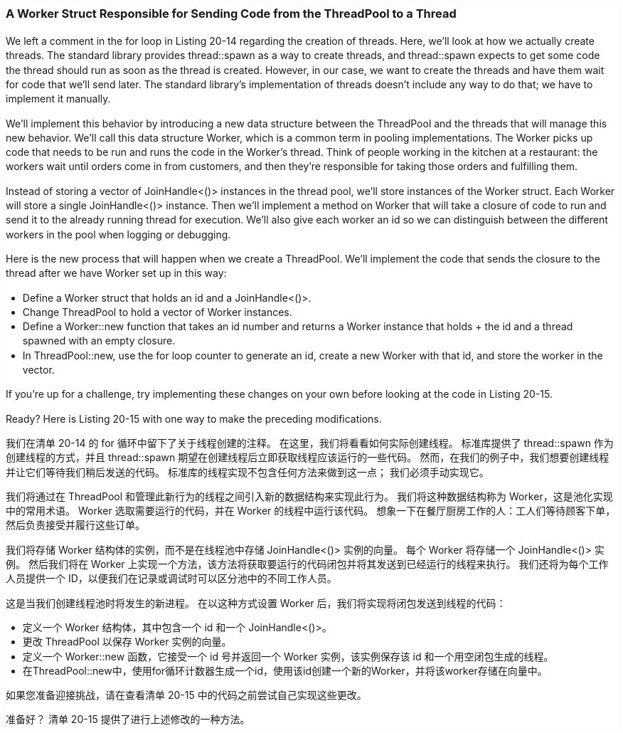 ### A Worker Struct Responsible for Sending Code from the ThreadPool to a Thread
We left a comment in the for loop in Listing 20-14 regarding the creation of threads. Here, we’ll look at how we actually create threads. The standard library provides thread::spawn as a way to create threads, and thread::spawn expects to get some code the thread should run as soon as the thread is created. However, in our case, we want to create the threads and have them wait for code that we’ll send later. The standard library’s implementation of threads doesn’t include any way to do that; we have to implement it manually.

We’ll implement this behavior by introducing a new data structure between the ThreadPool and the threads that will manage this new behavior. We’ll call this data structure Worker, which is a common term in pooling implementations. The Worker picks up code that needs to be run and runs the code in the Worker’s thread. Think of people working in the kitchen at a restaurant: the workers wait until orders come in from customers, and then they’re responsible for taking those orders and fulfilling them.

Instead of storing a vector of JoinHandle<()> instances in the thread pool, we’ll store instances of the Worker struct. Each Worker will store a single JoinHandle<()> instance. Then we’ll implement a method on Worker that will take a closure of code to run and send it to the already running thread for execution. We’ll also give each worker an id so we can distinguish between the different workers in the pool when logging or debugging.

Here is the new process that will happen when we create a ThreadPool. We’ll implement the code that sends the closure to the thread after we have Worker set up in this way:

+ Define a Worker struct that holds an id and a JoinHandle<()>.
+ Change ThreadPool to hold a vector of Worker instances.
+ Define a Worker::new function that takes an id number and returns a Worker instance that holds + the id and a thread spawned with an empty closure.
+ In ThreadPool::new, use the for loop counter to generate an id, create a new Worker with that id, and store the worker in the vector.

If you’re up for a challenge, try implementing these changes on your own before looking at the code in Listing 20-15.

Ready? Here is Listing 20-15 with one way to make the preceding modifications.

我们在清单 20-14 的 for 循环中留下了关于线程创建的注释。 在这里，我们将看看如何实际创建线程。 标准库提供了 thread::spawn 作为创建线程的方式，并且 thread::spawn 期望在创建线程后立即获取线程应该运行的一些代码。 然而，在我们的例子中，我们想要创建线程并让它们等待我们稍后发送的代码。 标准库的线程实现不包含任何方法来做到这一点； 我们必须手动实现它。

我们将通过在 ThreadPool 和管理此新行为的线程之间引入新的数据结构来实现此行为。 我们将这种数据结构称为 Worker，这是池化实现中的常用术语。 Worker 选取需要运行的代码，并在 Worker 的线程中运行该代码。 想象一下在餐厅厨房工作的人：工人们等待顾客下单，然后负责接受并履行这些订单。

我们将存储 Worker 结构体的实例，而不是在线程池中存储 JoinHandle<()> 实例的向量。 每个 Worker 将存储一个 JoinHandle<()> 实例。 然后我们将在 Worker 上实现一个方法，该方法将获取要运行的代码闭包并将其发送到已经运行的线程来执行。 我们还将为每个工作人员提供一个 ID，以便我们在记录或调试时可以区分池中的不同工作人员。

这是当我们创建线程池时将发生的新进程。 在以这种方式设置 Worker 后，我们将实现将闭包发送到线程的代码：

+ 定义一个 Worker 结构体，其中包含一个 id 和一个 JoinHandle<()>。
+ 更改 ThreadPool 以保存 Worker 实例的向量。
+ 定义一个 Worker::new 函数，它接受一个 id 号并返回一个 Worker 实例，该实例保存该 id 和一个用空闭包生成的线程。
+ 在ThreadPool::new中，使用for循环计数器生成一个id，使用该id创建一个新的Worker，并将该worker存储在向量中。

如果您准备迎接挑战，请在查看清单 20-15 中的代码之前尝试自己实现这些更改。

准备好？ 清单 20-15 提供了进行上述修改的一种方法。
